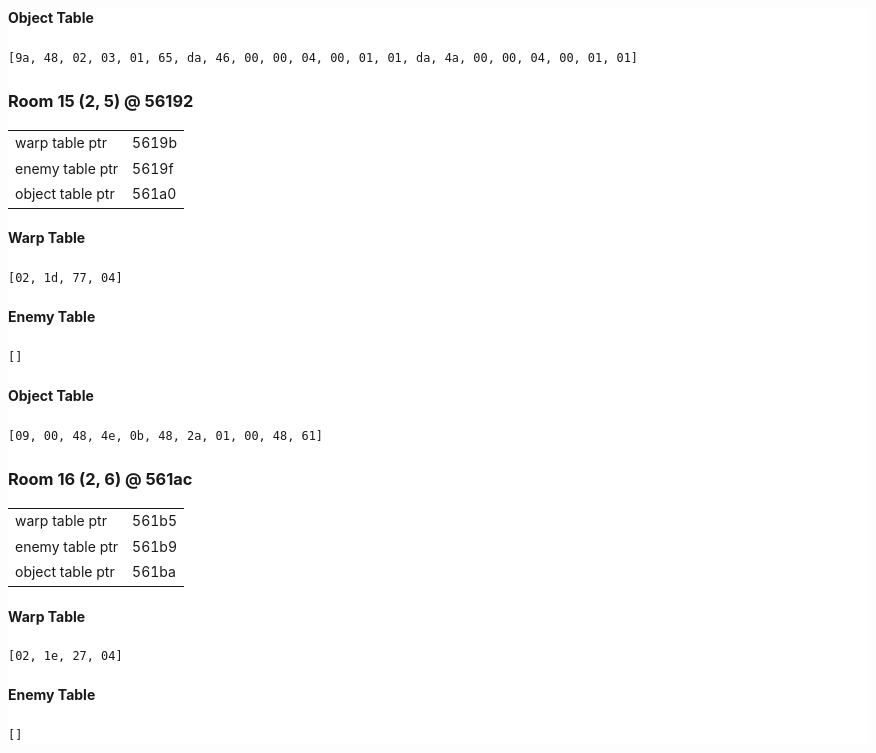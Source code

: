 #### Object Table

```
[9a, 48, 02, 03, 01, 65, da, 46, 00, 00, 04, 00, 01, 01, da, 4a, 00, 00, 04, 00, 01, 01]
```

### Room 15 (2, 5) @ 56192

| | |
|-|-|
| warp table ptr | 5619b |
| enemy table ptr | 5619f |
| object table ptr | 561a0 |

#### Warp Table

```
[02, 1d, 77, 04]
```

#### Enemy Table

```
[]
```

#### Object Table

```
[09, 00, 48, 4e, 0b, 48, 2a, 01, 00, 48, 61]
```

### Room 16 (2, 6) @ 561ac

| | |
|-|-|
| warp table ptr | 561b5 |
| enemy table ptr | 561b9 |
| object table ptr | 561ba |

#### Warp Table

```
[02, 1e, 27, 04]
```

#### Enemy Table

```
[]
```
